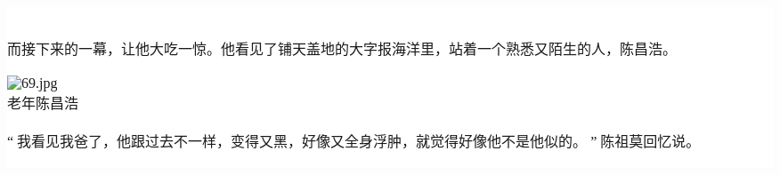 <span class="s1" style="font-kerning: none;">
</span>
<br/>
</p>
<p class="p2" style='margin: 0px; text-align: justify; font-variant-numeric: normal; font-variant-east-asian: normal; font-stretch: normal; font-size: 16px; line-height: normal; font-family: "PingFang SC"; -webkit-text-stroke-color: rgb(0, 0, 0);'>
<span class="s1" style="font-kerning: none;">
   而接下来的一幕，让他大吃一惊。他看见了铺天盖地的大字报海洋里，站着一个熟悉又陌生的人，陈昌浩。
  </span>
</p>
<p class="p1" style='margin: 0px; text-align: justify; font-variant-numeric: normal; font-variant-east-asian: normal; font-stretch: normal; font-size: 16px; line-height: normal; font-family: "Trebuchet MS"; -webkit-text-stroke-color: rgb(0, 0, 0); min-height: 19px;'>
<span class="s1" style="font-kerning: none;">
</span>
<br/>
</p>
<p class="p3" style='margin: 0px; text-align: justify; font-variant-numeric: normal; font-variant-east-asian: normal; font-stretch: normal; font-size: 16px; line-height: normal; font-family: "Trebuchet MS"; -webkit-text-stroke-color: rgb(0, 0, 0);'>
<img alt="69.jpg" border="0" height="375" src="http://mjlsh.usc.cuhk.edu.hk/medias/contents/5029/69.jpg" width="500"/>
<br/>
</p>
<p class="p2" style='margin: 0px; text-align: justify; font-variant-numeric: normal; font-variant-east-asian: normal; font-stretch: normal; font-size: 16px; line-height: normal; font-family: "PingFang SC"; -webkit-text-stroke-color: rgb(0, 0, 0);'>
<span class="s1" style="font-kerning: none;">
   老年陈昌浩
  </span>
</p>
<p class="p1" style='margin: 0px; text-align: justify; font-variant-numeric: normal; font-variant-east-asian: normal; font-stretch: normal; font-size: 16px; line-height: normal; font-family: "Trebuchet MS"; -webkit-text-stroke-color: rgb(0, 0, 0); min-height: 19px;'>
<span class="s1" style="font-kerning: none;">
</span>
<br/>
</p>
<p class="p2" style='margin: 0px; text-align: justify; font-variant-numeric: normal; font-variant-east-asian: normal; font-stretch: normal; font-size: 16px; line-height: normal; font-family: "PingFang SC"; -webkit-text-stroke-color: rgb(0, 0, 0);'>
<span class="s2" style='font-variant-numeric: normal; font-variant-east-asian: normal; font-stretch: normal; line-height: normal; font-family: "Trebuchet MS"; font-kerning: none;'>
   “
  </span>
<span class="s1" style="font-kerning: none;">
   我看见我爸了，他跟过去不一样，变得又黑，好像又全身浮肿，就觉得好像他不是他似的。
  </span>
<span class="s2" style='font-variant-numeric: normal; font-variant-east-asian: normal; font-stretch: normal; line-height: normal; font-family: "Trebuchet MS"; font-kerning: none;'>
   ”
  </span>
<span class="s1" style="font-kerning: none;">
   陈祖莫回忆说。
  </span>
</p>
<p class="p1" style='margin: 0px; text-align: justify; font-variant-numeric: normal; font-variant-east-asian: normal; font-stretch: normal; font-size: 16px; line-height: normal; font-family: "Trebuchet MS"; -webkit-text-stroke-color: rgb(0, 0, 0); min-height: 19px;'>
<span class="s1" style="font-kerning: none;">
</span>
<br/>
</p>